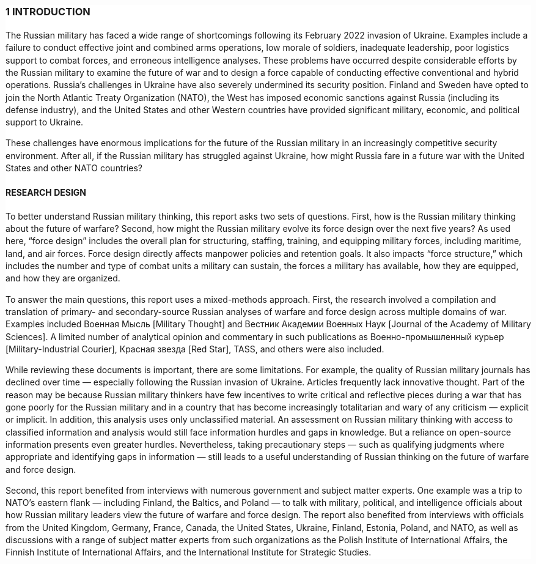 
### 1 INTRODUCTION

The Russian military has faced a wide range of shortcomings following its February 2022 invasion of Ukraine. Examples include a failure to conduct effective joint and combined arms operations, low morale of soldiers, inadequate leadership, poor logistics support to combat forces, and erroneous intelligence analyses. These problems have occurred despite considerable efforts by the Russian military to examine the future of war and to design a force capable of conducting effective conventional and hybrid operations. Russia’s challenges in Ukraine have also severely undermined its security position. Finland and Sweden have opted to join the North Atlantic Treaty Organization (NATO), the West has imposed economic sanctions against Russia (including its defense industry), and the United States and other Western countries have provided significant military, economic, and political support to Ukraine.

These challenges have enormous implications for the future of the Russian military in an increasingly competitive security environment. After all, if the Russian military has struggled against Ukraine, how might Russia fare in a future war with the United States and other NATO countries?

#### RESEARCH DESIGN

To better understand Russian military thinking, this report asks two sets of questions. First, how is the Russian military thinking about the future of warfare? Second, how might the Russian military evolve its force design over the next five years? As used here, “force design” includes the overall plan for structuring, staffing, training, and equipping military forces, including maritime, land, and air forces. Force design directly affects manpower policies and retention goals. It also impacts “force structure,” which includes the number and type of combat units a military can sustain, the forces a military has available, how they are equipped, and how they are organized.

To answer the main questions, this report uses a mixed-methods approach. First, the research involved a compilation and translation of primary- and secondary-source Russian analyses of warfare and force design across multiple domains of war. Examples included Военная Мысль [Military Thought] and Вестник Академии Военных Наук [Journal of the Academy of Military Sciences]. A limited number of analytical opinion and commentary in such publications as Военно-промышленный курьер [Military-Industrial Courier], Красная звезда [Red Star], TASS, and others were also included.

While reviewing these documents is important, there are some limitations. For example, the quality of Russian military journals has declined over time — especially following the Russian invasion of Ukraine. Articles frequently lack innovative thought. Part of the reason may be because Russian military thinkers have few incentives to write critical and reflective pieces during a war that has gone poorly for the Russian military and in a country that has become increasingly totalitarian and wary of any criticism — explicit or implicit. In addition, this analysis uses only unclassified material. An assessment on Russian military thinking with access to classified information and analysis would still face information hurdles and gaps in knowledge. But a reliance on open-source information presents even greater hurdles. Nevertheless, taking precautionary steps — such as qualifying judgments where appropriate and identifying gaps in information — still leads to a useful understanding of Russian thinking on the future of warfare and force design.

Second, this report benefited from interviews with numerous government and subject matter experts. One example was a trip to NATO’s eastern flank — including Finland, the Baltics, and Poland — to talk with military, political, and intelligence officials about how Russian military leaders view the future of warfare and force design. The report also benefited from interviews with officials from the United Kingdom, Germany, France, Canada, the United States, Ukraine, Finland, Estonia, Poland, and NATO, as well as discussions with a range of subject matter experts from such organizations as the Polish Institute of International Affairs, the Finnish Institute of International Affairs, and the International Institute for Strategic Studies.
